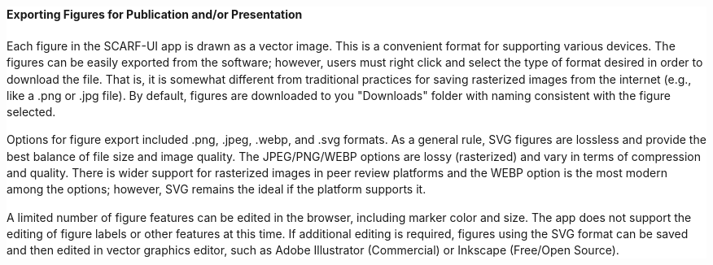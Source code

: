 #### Exporting Figures for Publication and/or Presentation

Each figure in the SCARF-UI app is drawn as a vector image. This is a convenient format for supporting various devices. The figures can be easily exported from the software; however, users must right click and select the type of format desired in order to download the file. That is, it is somewhat different from traditional practices for saving rasterized images from the internet (e.g., like a .png or .jpg file). By default, figures are downloaded to you "Downloads" folder with naming consistent with the figure selected.

Options for figure export included .png, .jpeg, .webp, and .svg formats. As a general rule, SVG figures are lossless and provide the best balance of file size and image quality. The JPEG/PNG/WEBP options are lossy (rasterized) and vary in terms of compression and quality. There is wider support for rasterized images in peer review platforms and the WEBP option is the most modern among the options; however, SVG remains the ideal if the platform supports it.

A limited number of figure features can be edited in the browser, including marker color and size. The app does not support the editing of figure labels or other features at this time. If additional editing is required, figures using the SVG format can be saved and then edited in vector graphics editor, such as Adobe Illustrator (Commercial) or Inkscape (Free/Open Source).
